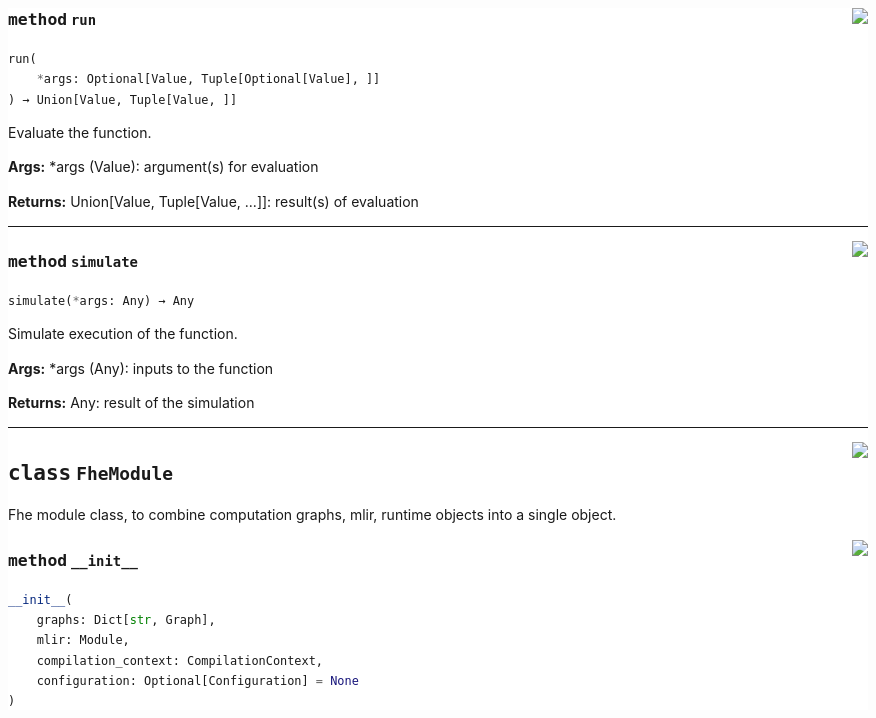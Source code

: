 
<a href="../../../compilers/concrete-compiler/compiler/lib/Bindings/Python/concrete/fhe/compilation/module.py#L172"><img align="right" style="float:right;" src="https://img.shields.io/badge/-source-cccccc?style=flat-square"></a>

### <kbd>method</kbd> `run`

```python
run(
    *args: Optional[Value, Tuple[Optional[Value], ]]
) → Union[Value, Tuple[Value, ]]
```

Evaluate the function. 



**Args:**
  *args (Value):  argument(s) for evaluation 



**Returns:**
  Union[Value, Tuple[Value, ...]]:  result(s) of evaluation 

---

<a href="../../../compilers/concrete-compiler/compiler/lib/Bindings/Python/concrete/fhe/compilation/module.py#L109"><img align="right" style="float:right;" src="https://img.shields.io/badge/-source-cccccc?style=flat-square"></a>

### <kbd>method</kbd> `simulate`

```python
simulate(*args: Any) → Any
```

Simulate execution of the function. 



**Args:**
  *args (Any):  inputs to the function 



**Returns:**
  Any:  result of the simulation 


---

<a href="../../../compilers/concrete-compiler/compiler/lib/Bindings/Python/concrete/fhe/compilation/module.py#L514"><img align="right" style="float:right;" src="https://img.shields.io/badge/-source-cccccc?style=flat-square"></a>

## <kbd>class</kbd> `FheModule`
Fhe module class, to combine computation graphs, mlir, runtime objects into a single object. 

<a href="../../../compilers/concrete-compiler/compiler/lib/Bindings/Python/concrete/fhe/compilation/module.py#L525"><img align="right" style="float:right;" src="https://img.shields.io/badge/-source-cccccc?style=flat-square"></a>

### <kbd>method</kbd> `__init__`

```python
__init__(
    graphs: Dict[str, Graph],
    mlir: Module,
    compilation_context: CompilationContext,
    configuration: Optional[Configuration] = None
)
```
